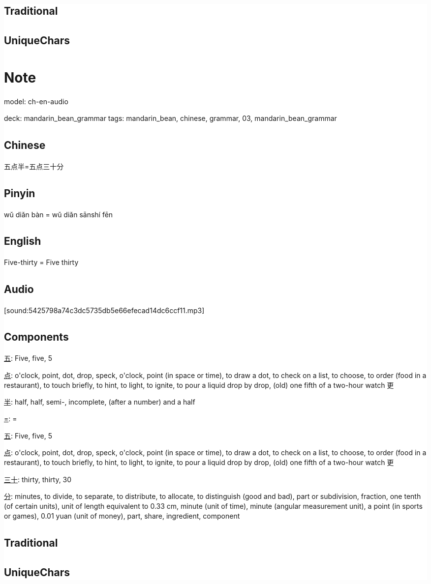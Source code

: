 ## Traditional
## UniqueChars



# Note

model: ch-en-audio

deck: mandarin_bean_grammar
tags: mandarin_bean, chinese, grammar, 03, mandarin_bean_grammar

## Chinese
<span class="pinyin">五点半=五点三十分</span>
## Pinyin
<span class="pinyin">wǔ diǎn bàn = wǔ diǎn sānshí fēn</span>
## English
<span class="english">Five-thirty = Five thirty</span>
## Audio
<span class="audio">[sound:5425798a74c3dc5735db5e66efecad14dc6ccf11.mp3]</span>
## Components

<a href="https://hanzicraft.com/character/五">五</a>: Five, five, 5

<a href="https://hanzicraft.com/character/点">点</a>: o'clock, point, dot, drop, speck, o'clock, point (in space or time), to draw a dot, to check on a list, to choose, to order (food in a restaurant), to touch briefly, to hint, to light, to ignite, to pour a liquid drop by drop, (old) one fifth of a two-hour watch 更

<a href="https://hanzicraft.com/character/半">半</a>: half, half, semi-, incomplete, (after a number) and a half

<a href="https://hanzicraft.com/character/=">=</a>: =

<a href="https://hanzicraft.com/character/五">五</a>: Five, five, 5

<a href="https://hanzicraft.com/character/点">点</a>: o'clock, point, dot, drop, speck, o'clock, point (in space or time), to draw a dot, to check on a list, to choose, to order (food in a restaurant), to touch briefly, to hint, to light, to ignite, to pour a liquid drop by drop, (old) one fifth of a two-hour watch 更

<a href="https://hanzicraft.com/character/三十">三十</a>: thirty, thirty, 30

<a href="https://hanzicraft.com/character/分">分</a>: minutes, to divide, to separate, to distribute, to allocate, to distinguish (good and bad), part or subdivision, fraction, one tenth (of certain units), unit of length equivalent to 0.33 cm, minute (unit of time), minute (angular measurement unit), a point (in sports or games), 0.01 yuan (unit of money), part, share, ingredient, component

## Traditional
## UniqueChars
